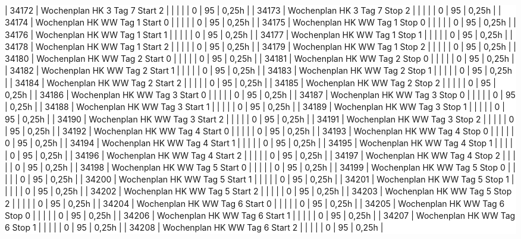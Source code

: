 | 34172   | Wochenplan HK 3 Tag 7 Start 2     |                    |           |              |                                     | 0    | 95    | 0,25h    |
| 34173   | Wochenplan HK 3 Tag 7 Stop 2      |                    |           |              |                                     | 0    | 95    | 0,25h    |
| 34174   | Wochenplan HK WW Tag 1 Start 0    |                    |           |              |                                     | 0    | 95    | 0,25h    |
| 34175   | Wochenplan HK WW Tag 1 Stop 0     |                    |           |              |                                     | 0    | 95    | 0,25h    |
| 34176   | Wochenplan HK WW Tag 1 Start 1    |                    |           |              |                                     | 0    | 95    | 0,25h    |
| 34177   | Wochenplan HK WW Tag 1 Stop 1     |                    |           |              |                                     | 0    | 95    | 0,25h    |
| 34178   | Wochenplan HK WW Tag 1 Start 2    |                    |           |              |                                     | 0    | 95    | 0,25h    |
| 34179   | Wochenplan HK WW Tag 1 Stop 2     |                    |           |              |                                     | 0    | 95    | 0,25h    |
| 34180   | Wochenplan HK WW Tag 2 Start 0    |                    |           |              |                                     | 0    | 95    | 0,25h    |
| 34181   | Wochenplan HK WW Tag 2 Stop 0     |                    |           |              |                                     | 0    | 95    | 0,25h    |
| 34182   | Wochenplan HK WW Tag 2 Start 1    |                    |           |              |                                     | 0    | 95    | 0,25h    |
| 34183   | Wochenplan HK WW Tag 2 Stop 1     |                    |           |              |                                     | 0    | 95    | 0,25h    |
| 34184   | Wochenplan HK WW Tag 2 Start 2    |                    |           |              |                                     | 0    | 95    | 0,25h    |
| 34185   | Wochenplan HK WW Tag 2 Stop 2     |                    |           |              |                                     | 0    | 95    | 0,25h    |
| 34186   | Wochenplan HK WW Tag 3 Start 0    |                    |           |              |                                     | 0    | 95    | 0,25h    |
| 34187   | Wochenplan HK WW Tag 3 Stop 0     |                    |           |              |                                     | 0    | 95    | 0,25h    |
| 34188   | Wochenplan HK WW Tag 3 Start 1    |                    |           |              |                                     | 0    | 95    | 0,25h    |
| 34189   | Wochenplan HK WW Tag 3 Stop 1     |                    |           |              |                                     | 0    | 95    | 0,25h    |
| 34190   | Wochenplan HK WW Tag 3 Start 2    |                    |           |              |                                     | 0    | 95    | 0,25h    |
| 34191   | Wochenplan HK WW Tag 3 Stop 2     |                    |           |              |                                     | 0    | 95    | 0,25h    |
| 34192   | Wochenplan HK WW Tag 4 Start 0    |                    |           |              |                                     | 0    | 95    | 0,25h    |
| 34193   | Wochenplan HK WW Tag 4 Stop 0     |                    |           |              |                                     | 0    | 95    | 0,25h    |
| 34194   | Wochenplan HK WW Tag 4 Start 1    |                    |           |              |                                     | 0    | 95    | 0,25h    |
| 34195   | Wochenplan HK WW Tag 4 Stop 1     |                    |           |              |                                     | 0    | 95    | 0,25h    |
| 34196   | Wochenplan HK WW Tag 4 Start 2    |                    |           |              |                                     | 0    | 95    | 0,25h    |
| 34197   | Wochenplan HK WW Tag 4 Stop 2     |                    |           |              |                                     | 0    | 95    | 0,25h    |
| 34198   | Wochenplan HK WW Tag 5 Start 0    |                    |           |              |                                     | 0    | 95    | 0,25h    |
| 34199   | Wochenplan HK WW Tag 5 Stop 0     |                    |           |              |                                     | 0    | 95    | 0,25h    |
| 34200   | Wochenplan HK WW Tag 5 Start 1    |                    |           |              |                                     | 0    | 95    | 0,25h    |
| 34201   | Wochenplan HK WW Tag 5 Stop 1     |                    |           |              |                                     | 0    | 95    | 0,25h    |
| 34202   | Wochenplan HK WW Tag 5 Start 2    |                    |           |              |                                     | 0    | 95    | 0,25h    |
| 34203   | Wochenplan HK WW Tag 5 Stop 2     |                    |           |              |                                     | 0    | 95    | 0,25h    |
| 34204   | Wochenplan HK WW Tag 6 Start 0    |                    |           |              |                                     | 0    | 95    | 0,25h    |
| 34205   | Wochenplan HK WW Tag 6 Stop 0     |                    |           |              |                                     | 0    | 95    | 0,25h    |
| 34206   | Wochenplan HK WW Tag 6 Start 1    |                    |           |              |                                     | 0    | 95    | 0,25h    |
| 34207   | Wochenplan HK WW Tag 6 Stop 1     |                    |           |              |                                     | 0    | 95    | 0,25h    |
| 34208   | Wochenplan HK WW Tag 6 Start 2    |                    |           |              |                                     | 0    | 95    | 0,25h    |